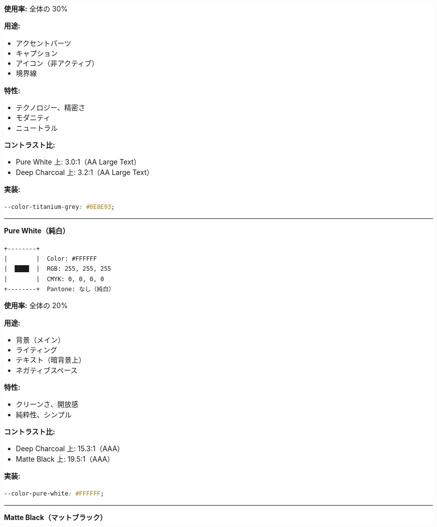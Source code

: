 **使用率:** 全体の 30%

**用途:**
- アクセントパーツ
- キャプション
- アイコン（非アクティブ）
- 境界線

**特性:**
- テクノロジー、精密さ
- モダニティ
- ニュートラル

**コントラスト比:**
- Pure White 上: 3.0:1（AA Large Text）
- Deep Charcoal 上: 3.2:1（AA Large Text）

**実装:**
```css
--color-titanium-grey: #8E8E93;
```

---

**Pure White（純白）**

```
+--------+
|        |  Color: #FFFFFF
|  ████  |  RGB: 255, 255, 255
|        |  CMYK: 0, 0, 0, 0
+--------+  Pantone: なし（純白）
```

**使用率:** 全体の 20%

**用途:**
- 背景（メイン）
- ライティング
- テキスト（暗背景上）
- ネガティブスペース

**特性:**
- クリーンさ、開放感
- 純粋性、シンプル

**コントラスト比:**
- Deep Charcoal 上: 15.3:1（AAA）
- Matte Black 上: 19.5:1（AAA）

**実装:**
```css
--color-pure-white: #FFFFFF;
```

---

**Matte Black（マットブラック）**
